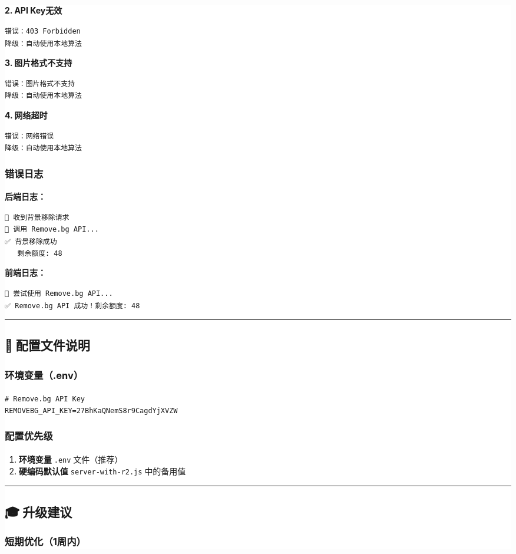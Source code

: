 **2. API Key无效**
```
错误：403 Forbidden
降级：自动使用本地算法
```

**3. 图片格式不支持**
```
错误：图片格式不支持
降级：自动使用本地算法
```

**4. 网络超时**
```
错误：网络错误
降级：自动使用本地算法
```

### 错误日志

**后端日志：**
```
🎨 收到背景移除请求
🚀 调用 Remove.bg API...
✅ 背景移除成功
   剩余额度: 48
```

**前端日志：**
```
🎨 尝试使用 Remove.bg API...
✅ Remove.bg API 成功！剩余额度: 48
```

---

## 📝 配置文件说明

### 环境变量（.env）

```env
# Remove.bg API Key
REMOVEBG_API_KEY=27BhKaQNemS8r9CagdYjXVZW
```

### 配置优先级

1. **环境变量** `.env` 文件（推荐）
2. **硬编码默认值** `server-with-r2.js` 中的备用值

---

## 🎓 升级建议

### 短期优化（1周内）
